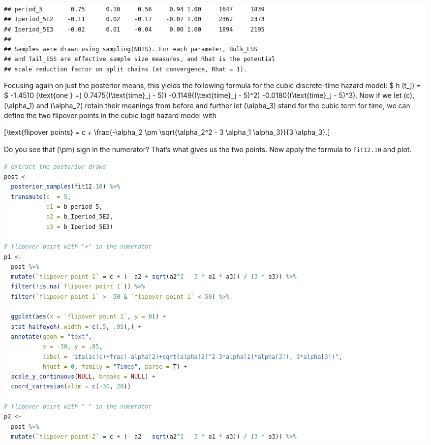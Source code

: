     ## period_5        0.75      0.10     0.56     0.94 1.00     1647     1839
    ## Iperiod_5E2    -0.11      0.02    -0.17    -0.07 1.00     2362     2373
    ## Iperiod_5E3    -0.02      0.01    -0.04     0.00 1.00     1894     2195
    ## 
    ## Samples were drawn using sampling(NUTS). For each parameter, Bulk_ESS
    ## and Tail_ESS are effective sample size measures, and Rhat is the potential
    ## scale reduction factor on split chains (at convergence, Rhat = 1).

Focusing again on just the posterior means, this yields the following
formula for the cubic discrete-time hazard model: $ h (t\_j) = $ -1.4510
\(\text{one } +\) 0.7475\((\text{time}_j - 5)\)
-0.1149\((\text{time}_j - 5)^2\) -0.0180\((\text{time}_j - 5)^3\). Now
if we let \(c\), \(\alpha_1\) and \(\alpha_2\) retain their meanings
from before and further let \(\alpha_3\) stand for the cubic term for
time, we can define the two flipover points in the cubic logit hazard
model
with

\[\text{flipover points} = c + \frac{-\alpha_2 \pm \sqrt{\alpha_2^2 - 3 \alpha_1 \alpha_3}}{3 \alpha_3}.\]

Do you see that \(\pm\) sign in the numerator? That’s what gives us the
two points. Now apply the formula to `fit12.10` and plot.

``` r
# extract the posterior draws
post <-
  posterior_samples(fit12.10) %>% 
  transmute(c  = 5,
            a1 = b_period_5,
            a2 = b_Iperiod_5E2,
            a3 = b_Iperiod_5E3)

# flipover point with "+" in the numerator
p1 <-
  post %>% 
  mutate(`flipover point 1` = c + (- a2 + sqrt(a2^2 - 3 * a1 * a3)) / (3 * a3)) %>% 
  filter(!is.na(`flipover point 1`)) %>% 
  filter(`flipover point 1` > -50 & `flipover point 1` < 50) %>% 
  
  ggplot(aes(x = `flipover point 1`, y = 0)) +
  stat_halfeyeh(.width = c(.5, .95),) +
  annotate(geom = "text",
           x = -30, y = .85,
           label = "italic(c)+frac(-alpha[2]+sqrt(alpha[2]^2-3*alpha[1]*alpha[3]), 3*alpha[3])",
           hjust = 0, family = "Times", parse = T) +
  scale_y_continuous(NULL, breaks = NULL) +
  coord_cartesian(xlim = c(-30, 20))

# flipover point with "-" in the numerator
p2 <-
  post %>% 
  mutate(`flipover point 2` = c + (- a2 - sqrt(a2^2 - 3 * a1 * a3)) / (3 * a3)) %>% 
```